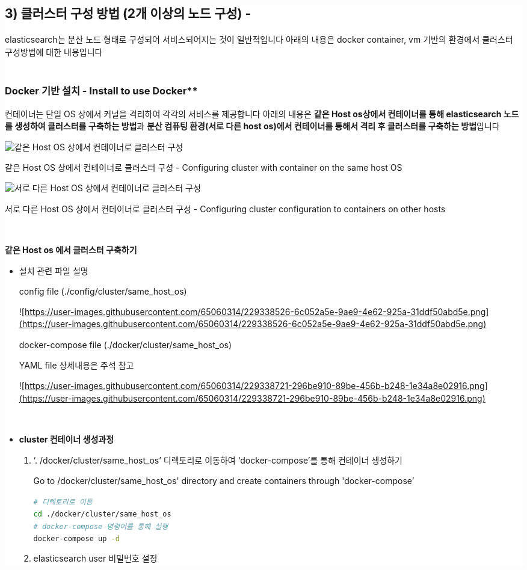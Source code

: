 ## 3) 클러스터 구성 방법 (2개 이상의 노드 구성) -

elasticsearch는 분산 노드 형태로 구성되어 서비스되어지는 것이 일반적입니다 아래의 내용은 docker container, vm 기반의 환경에서  클러스터 구성방법에 대한 내용입니다  
<br>  

### Docker 기반 설치 - Install to use Docker**

컨테이너는 단일 OS 상에서 커널을 격리하여 각각의 서비스를 제공합니다  아래의 내용은 **같은 Host os상에서 컨테이너를 통해 elasticsearch 노드를 생성하여 클러스터를 구축하는 방법**과 **분산 컴퓨팅 환경(서로 다른 host os)에서 컨테이너를 통해서 격리 후 클러스터를 구축하는 방법**입니다  

![같은 Host OS 상에서 컨테이너로 클러스터 구성](https://user-images.githubusercontent.com/65060314/229339614-cbfce9df-6c3b-4ad8-9526-d8490f9b676c.png)

같은 Host OS 상에서 컨테이너로 클러스터 구성 - Configuring cluster with container on the same host OS

![서로 다른 Host OS 상에서 컨테이너로 클러스터 구성](https://user-images.githubusercontent.com/65060314/229339732-9089d4da-cdef-497a-a1af-bddb70fad946.png)

서로 다른 Host OS 상에서 컨테이너로 클러스터 구성 - Configuring cluster configuration to containers on other hosts

<br>  

**같은 Host os 에서 클러스터 구축하기**

- 설치 관련 파일 설명
    
    config file (./config/cluster/same_host_os)
    
    ![https://user-images.githubusercontent.com/65060314/229338526-6c052a5e-9ae9-4e62-925a-31ddf50abd5e.png](https://user-images.githubusercontent.com/65060314/229338526-6c052a5e-9ae9-4e62-925a-31ddf50abd5e.png)
    
    docker-compose file (./docker/cluster/same_host_os)
    
    YAML file 상세내용은 주석 참고
    
    ![https://user-images.githubusercontent.com/65060314/229338721-296be910-89be-456b-b248-1e34a8e02916.png](https://user-images.githubusercontent.com/65060314/229338721-296be910-89be-456b-b248-1e34a8e02916.png)
    
<br>  


- **cluster 컨테이너 생성과정**
    
    1) ‘. /docker/cluster/same_host_os’ 디렉토리로 이동하여 ‘docker-compose’를 통해 컨테이너 생성하기
    
        Go to /docker/cluster/same_host_os' directory and create containers through 'docker-compose’
        
        ```bash
        # 디렉토리로 이동
        cd ./docker/cluster/same_host_os
        # docker-compose 명령어를 통해 실행
        docker-compose up -d
        ```
    

    2) elasticsearch user 비밀번호 설정 
